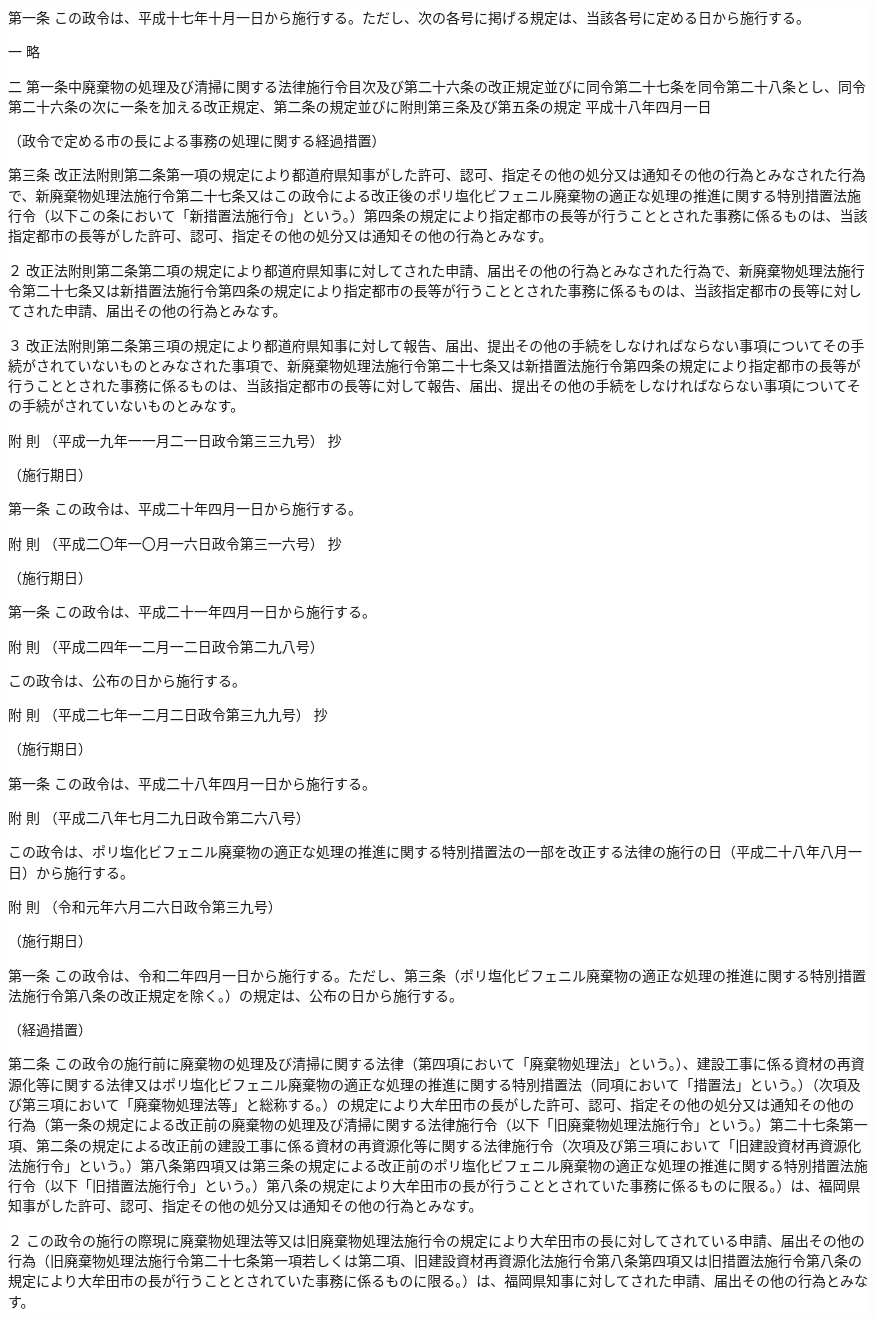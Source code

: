 第一条 この政令は、平成十七年十月一日から施行する。ただし、次の各号に掲げる規定は、当該各号に定める日から施行する。

一 略

二 第一条中廃棄物の処理及び清掃に関する法律施行令目次及び第二十六条の改正規定並びに同令第二十七条を同令第二十八条とし、同令第二十六条の次に一条を加える改正規定、第二条の規定並びに附則第三条及び第五条の規定 平成十八年四月一日

（政令で定める市の長による事務の処理に関する経過措置）

第三条 改正法附則第二条第一項の規定により都道府県知事がした許可、認可、指定その他の処分又は通知その他の行為とみなされた行為で、新廃棄物処理法施行令第二十七条又はこの政令による改正後のポリ塩化ビフェニル廃棄物の適正な処理の推進に関する特別措置法施行令（以下この条において「新措置法施行令」という。）第四条の規定により指定都市の長等が行うこととされた事務に係るものは、当該指定都市の長等がした許可、認可、指定その他の処分又は通知その他の行為とみなす。

２ 改正法附則第二条第二項の規定により都道府県知事に対してされた申請、届出その他の行為とみなされた行為で、新廃棄物処理法施行令第二十七条又は新措置法施行令第四条の規定により指定都市の長等が行うこととされた事務に係るものは、当該指定都市の長等に対してされた申請、届出その他の行為とみなす。

３ 改正法附則第二条第三項の規定により都道府県知事に対して報告、届出、提出その他の手続をしなければならない事項についてその手続がされていないものとみなされた事項で、新廃棄物処理法施行令第二十七条又は新措置法施行令第四条の規定により指定都市の長等が行うこととされた事務に係るものは、当該指定都市の長等に対して報告、届出、提出その他の手続をしなければならない事項についてその手続がされていないものとみなす。

附 則 （平成一九年一一月二一日政令第三三九号） 抄

（施行期日）

第一条 この政令は、平成二十年四月一日から施行する。

附 則 （平成二〇年一〇月一六日政令第三一六号） 抄

（施行期日）

第一条 この政令は、平成二十一年四月一日から施行する。

附 則 （平成二四年一二月一二日政令第二九八号）

この政令は、公布の日から施行する。

附 則 （平成二七年一二月二日政令第三九九号） 抄

（施行期日）

第一条 この政令は、平成二十八年四月一日から施行する。

附 則 （平成二八年七月二九日政令第二六八号）

この政令は、ポリ塩化ビフェニル廃棄物の適正な処理の推進に関する特別措置法の一部を改正する法律の施行の日（平成二十八年八月一日）から施行する。

附 則 （令和元年六月二六日政令第三九号）

（施行期日）

第一条 この政令は、令和二年四月一日から施行する。ただし、第三条（ポリ塩化ビフェニル廃棄物の適正な処理の推進に関する特別措置法施行令第八条の改正規定を除く。）の規定は、公布の日から施行する。

（経過措置）

第二条 この政令の施行前に廃棄物の処理及び清掃に関する法律（第四項において「廃棄物処理法」という。）、建設工事に係る資材の再資源化等に関する法律又はポリ塩化ビフェニル廃棄物の適正な処理の推進に関する特別措置法（同項において「措置法」という。）（次項及び第三項において「廃棄物処理法等」と総称する。）の規定により大牟田市の長がした許可、認可、指定その他の処分又は通知その他の行為（第一条の規定による改正前の廃棄物の処理及び清掃に関する法律施行令（以下「旧廃棄物処理法施行令」という。）第二十七条第一項、第二条の規定による改正前の建設工事に係る資材の再資源化等に関する法律施行令（次項及び第三項において「旧建設資材再資源化法施行令」という。）第八条第四項又は第三条の規定による改正前のポリ塩化ビフェニル廃棄物の適正な処理の推進に関する特別措置法施行令（以下「旧措置法施行令」という。）第八条の規定により大牟田市の長が行うこととされていた事務に係るものに限る。）は、福岡県知事がした許可、認可、指定その他の処分又は通知その他の行為とみなす。

２ この政令の施行の際現に廃棄物処理法等又は旧廃棄物処理法施行令の規定により大牟田市の長に対してされている申請、届出その他の行為（旧廃棄物処理法施行令第二十七条第一項若しくは第二項、旧建設資材再資源化法施行令第八条第四項又は旧措置法施行令第八条の規定により大牟田市の長が行うこととされていた事務に係るものに限る。）は、福岡県知事に対してされた申請、届出その他の行為とみなす。
